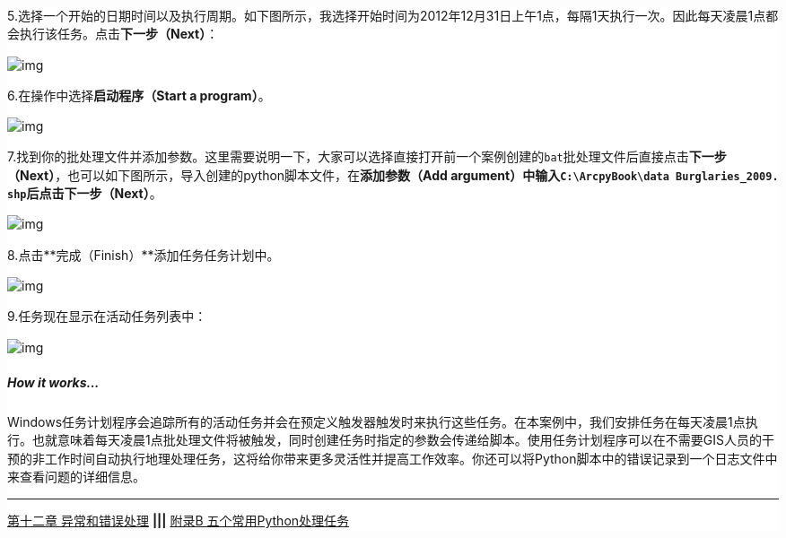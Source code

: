 5.选择一个开始的日期时间以及执行周期。如下图所示，我选择开始时间为2012年12月31日上午1点，每隔1天执行一次。因此每天凌晨1点都会执行该任务。点击**下一步（Next）**：

![img](https://pzy-images.oss-cn-hangzhou.aliyuncs.com/img/202201140825036.png)

6.在操作中选择**启动程序（Start a program）**。

![img](https://pzy-images.oss-cn-hangzhou.aliyuncs.com/img/202201140825037.png)

7.找到你的批处理文件并添加参数。这里需要说明一下，大家可以选择直接打开前一个案例创建的`bat`批处理文件后直接点击**下一步（Next）**，也可以如下图所示，导入创建的python脚本文件，在**添加参数（Add argument）**中输入`C:\ArcpyBook\data Burglaries_2009.shp`后点击**下一步（Next）**。

![img](https://pzy-images.oss-cn-hangzhou.aliyuncs.com/img/202201140825038.png)

8.点击**完成（Finish）**添加任务任务计划中。

![img](https://pzy-images.oss-cn-hangzhou.aliyuncs.com/img/202201140825039.png)

9.任务现在显示在活动任务列表中：

![img](https://pzy-images.oss-cn-hangzhou.aliyuncs.com/img/202201140825040.png)

##### How it works...

Windows任务计划程序会追踪所有的活动任务并会在预定义触发器触发时来执行这些任务。在本案例中，我们安排任务在每天凌晨1点执行。也就意味着每天凌晨1点批处理文件将被触发，同时创建任务时指定的参数会传递给脚本。使用任务计划程序可以在不需要GIS人员的干预的非工作时间自动执行地理处理任务，这将给你带来更多灵活性并提高工作效率。你还可以将Python脚本中的错误记录到一个日志文件中来查看问题的详细信息。

------

[第十二章 异常和错误处理](https://www.jianshu.com/p/3622e520de4e) **|||** [附录B 五个常用Python处理任务](https://www.jianshu.com/p/c9e8fc83d3c4)